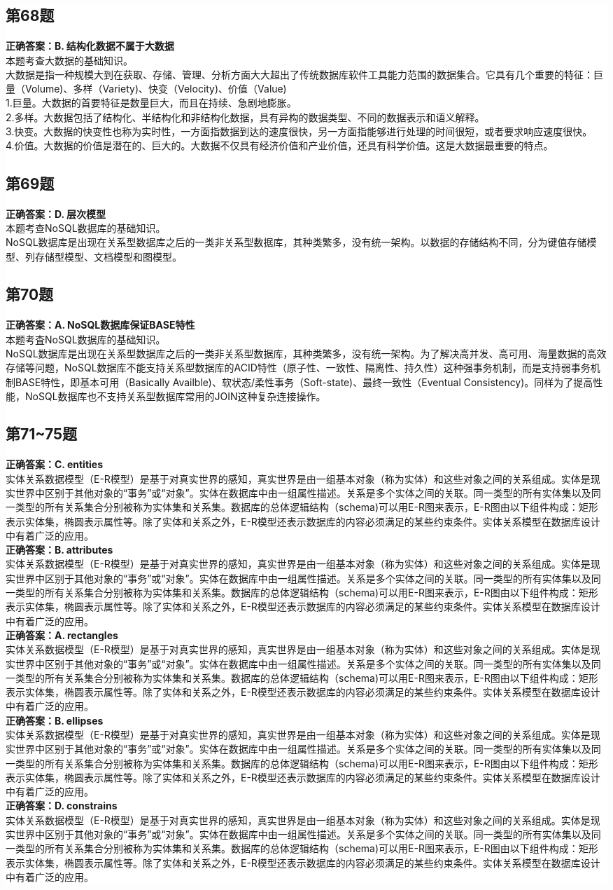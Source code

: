
## 第68题 ##

**正确答案：B. 结构化数据不属于大数据**  
本题考查大数据的基础知识。  
大数据是指一种规模大到在获取、存储、管理、分析方面大大超出了传统数据库软件工具能力范围的数据集合。它具有几个重要的特征：巨量（Volume)、多样（Variety)、快变（Velocity)、价值（Value)  
1.巨量。大数据的首要特征是数量巨大，而且在持续、急剧地膨胀。  
2.多样。大数据包括了结构化、半结构化和非结构化数据，具有异构的数据类型、不同的数据表示和语义解释。  
3.快变。大数据的快变性也称为实时性，一方面指数据到达的速度很快，另一方面指能够进行处理的时间很短，或者要求响应速度很快。  
4.价值。大数据的价值是潜在的、巨大的。大数据不仅具有经济价值和产业价值，还具有科学价值。这是大数据最重要的特点。  


## 第69题 ##

**正确答案：D. 层次模型**  
本题考查NoSQL数据库的基础知识。  
NoSQL数据库是出现在关系型数据库之后的一类非关系型数据库，其种类繁多，没有统一架构。以数据的存储结构不同，分为键值存储模型、列存储型模型、文档模型和图模型。  


## 第70题 ##

**正确答案：A. NoSQL数据库保证BASE特性**  
本题考査NoSQL数据库的基础知识。  
NoSQL数据库是出现在关系型数据库之后的一类非关系型数据库，其种类繁多，没有统一架构。为了解决高并发、高可用、海量数据的高效存储等问题，NoSQL数据库不能支持关系型数据库的ACID特性（原子性、一致性、隔离性、持久性）这种强事务机制，而是支持弱事务机制BASE特性，即基本可用（Basically Availble)、软状态/柔性事务（Soft-state)、最终一致性（Eventual Consistency)。同样为了提高性能，NoSQL数据库也不支持关系型数据库常用的JOIN这种复杂连接操作。  


## 第71~75题 ##

**正确答案：C. entities**  
实体关系数据模型（E-R模型）是基于对真实世界的感知，真实世界是由一组基本对象（称为实体）和这些对象之间的关系组成。实体是现实世界中区别于其他对象的“事务”或“对象”。实体在数据库中由一组属性描述。关系是多个实体之间的关联。同一类型的所有实体集以及同一类型的所有关系集合分别被称为实体集和关系集。数据库的总体逻辑结构（schema)可以用E-R图来表示，E-R图由以下组件构成：矩形表示实体集，椭圆表示属性等。除了实体和关系之外，E-R模型还表示数据库的内容必须满足的某些约束条件。实体关系模型在数据库设计中有着广泛的应用。  
**正确答案：B. attributes**  
实体关系数据模型（E-R模型）是基于对真实世界的感知，真实世界是由一组基本对象（称为实体）和这些对象之间的关系组成。实体是现实世界中区别于其他对象的“事务”或“对象”。实体在数据库中由一组属性描述。关系是多个实体之间的关联。同一类型的所有实体集以及同一类型的所有关系集合分别被称为实体集和关系集。数据库的总体逻辑结构（schema)可以用E-R图来表示，E-R图由以下组件构成：矩形表示实体集，椭圆表示属性等。除了实体和关系之外，E-R模型还表示数据库的内容必须满足的某些约束条件。实体关系模型在数据库设计中有着广泛的应用。  
**正确答案：A. rectangles**  
实体关系数据模型（E-R模型）是基于对真实世界的感知，真实世界是由一组基本对象（称为实体）和这些对象之间的关系组成。实体是现实世界中区别于其他对象的“事务”或“对象”。实体在数据库中由一组属性描述。关系是多个实体之间的关联。同一类型的所有实体集以及同一类型的所有关系集合分别被称为实体集和关系集。数据库的总体逻辑结构（schema)可以用E-R图来表示，E-R图由以下组件构成：矩形表示实体集，椭圆表示属性等。除了实体和关系之外，E-R模型还表示数据库的内容必须满足的某些约束条件。实体关系模型在数据库设计中有着广泛的应用。  
**正确答案：B. ellipses**  
实体关系数据模型（E-R模型）是基于对真实世界的感知，真实世界是由一组基本对象（称为实体）和这些对象之间的关系组成。实体是现实世界中区别于其他对象的“事务”或“对象”。实体在数据库中由一组属性描述。关系是多个实体之间的关联。同一类型的所有实体集以及同一类型的所有关系集合分别被称为实体集和关系集。数据库的总体逻辑结构（schema)可以用E-R图来表示，E-R图由以下组件构成：矩形表示实体集，椭圆表示属性等。除了实体和关系之外，E-R模型还表示数据库的内容必须满足的某些约束条件。实体关系模型在数据库设计中有着广泛的应用。  
**正确答案：D. constrains**  
实体关系数据模型（E-R模型）是基于对真实世界的感知，真实世界是由一组基本对象（称为实体）和这些对象之间的关系组成。实体是现实世界中区别于其他对象的“事务”或“对象”。实体在数据库中由一组属性描述。关系是多个实体之间的关联。同一类型的所有实体集以及同一类型的所有关系集合分别被称为实体集和关系集。数据库的总体逻辑结构（schema)可以用E-R图来表示，E-R图由以下组件构成：矩形表示实体集，椭圆表示属性等。除了实体和关系之外，E-R模型还表示数据库的内容必须满足的某些约束条件。实体关系模型在数据库设计中有着广泛的应用。  
